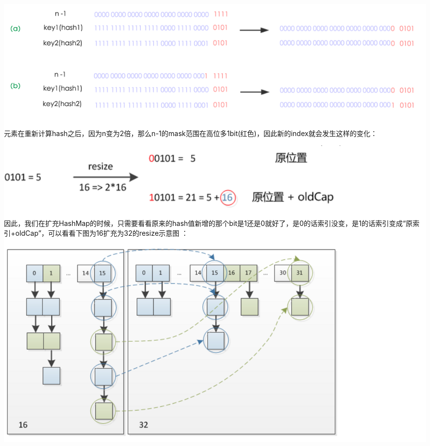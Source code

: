 ![](Java源码.assets/Hash定位图.png)

元素在重新计算hash之后，因为n变为2倍，那么n-1的mask范围在高位多1bit(红色)，因此新的index就会发生这样的变化：

<img src="Java源码.assets/resize.png" style="zoom:67%;" />

因此，我们在扩充HashMap的时候，只需要看看原来的hash值新增的那个bit是1还是0就好了，是0的话索引没变，是1的话索引变成“原索引+oldCap”，可以看看下图为16扩充为32的resize示意图 ：

<img src="Java源码.assets/HashMap扩容.png" style="zoom:67%;" />
